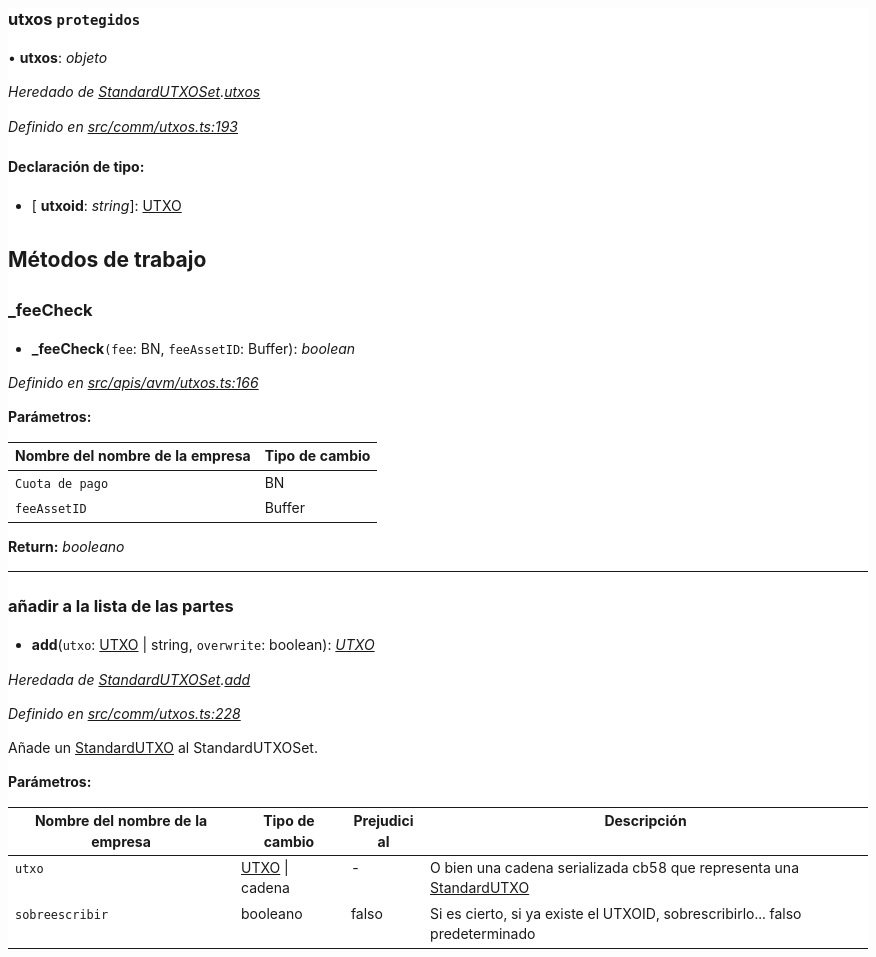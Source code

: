 ### utxos `protegidos`

• **utxos**: *objeto*

*Heredado de [StandardUTXOSet](common_utxos.standardutxoset.md).[utxos](common_utxos.standardutxoset.md#protected-utxos)*

*Definido en [src/comm/utxos.ts:193](https://github.com/ava-labs/avalanchejs/blob/ae78dee/src/common/utxos.ts#L193)*

#### Declaración de tipo:

* \[ **utxoid**: *string*\]: [UTXO](api_avm_utxos.utxo.md)

## Métodos de trabajo

### _feeCheck

- **_feeCheck**`(fee`: BN, `feeAssetID`: Buffer): *boolean*

*Definido en [src/apis/avm/utxos.ts:166](https://github.com/ava-labs/avalanchejs/blob/ae78dee/src/apis/avm/utxos.ts#L166)*

**Parámetros:**

| Nombre del nombre de la empresa | Tipo de cambio |
------ | ------ |
| `Cuota de pago` | BN |
| `feeAssetID` | Buffer |

**Return:** *booleano*

___

### añadir a la lista de las partes

- **add**(`utxo`: [UTXO](api_avm_utxos.utxo.md) | string, `overwrite`: boolean): *[UTXO](api_avm_utxos.utxo.md)*

*Heredada de [StandardUTXOSet](common_utxos.standardutxoset.md).[add](common_utxos.standardutxoset.md#add)*

*Definido en [src/comm/utxos.ts:228](https://github.com/ava-labs/avalanchejs/blob/ae78dee/src/common/utxos.ts#L228)*

Añade un [StandardUTXO](common_utxos.standardutxo.md) al StandardUTXOSet.

**Parámetros:**

| Nombre del nombre de la empresa | Tipo de cambio | Prejudicial | Descripción |
------ | ------ | ------ | ------ |
| `utxo` | [UTXO](api_avm_utxos.utxo.md) &#124; cadena | - | O bien una cadena serializada cb58 que representa una [StandardUTXO](common_utxos.standardutxo.md) |
| `sobreescribir` | booleano | falso | Si es cierto, si ya existe el UTXOID, sobrescribirlo... falso predeterminado |
